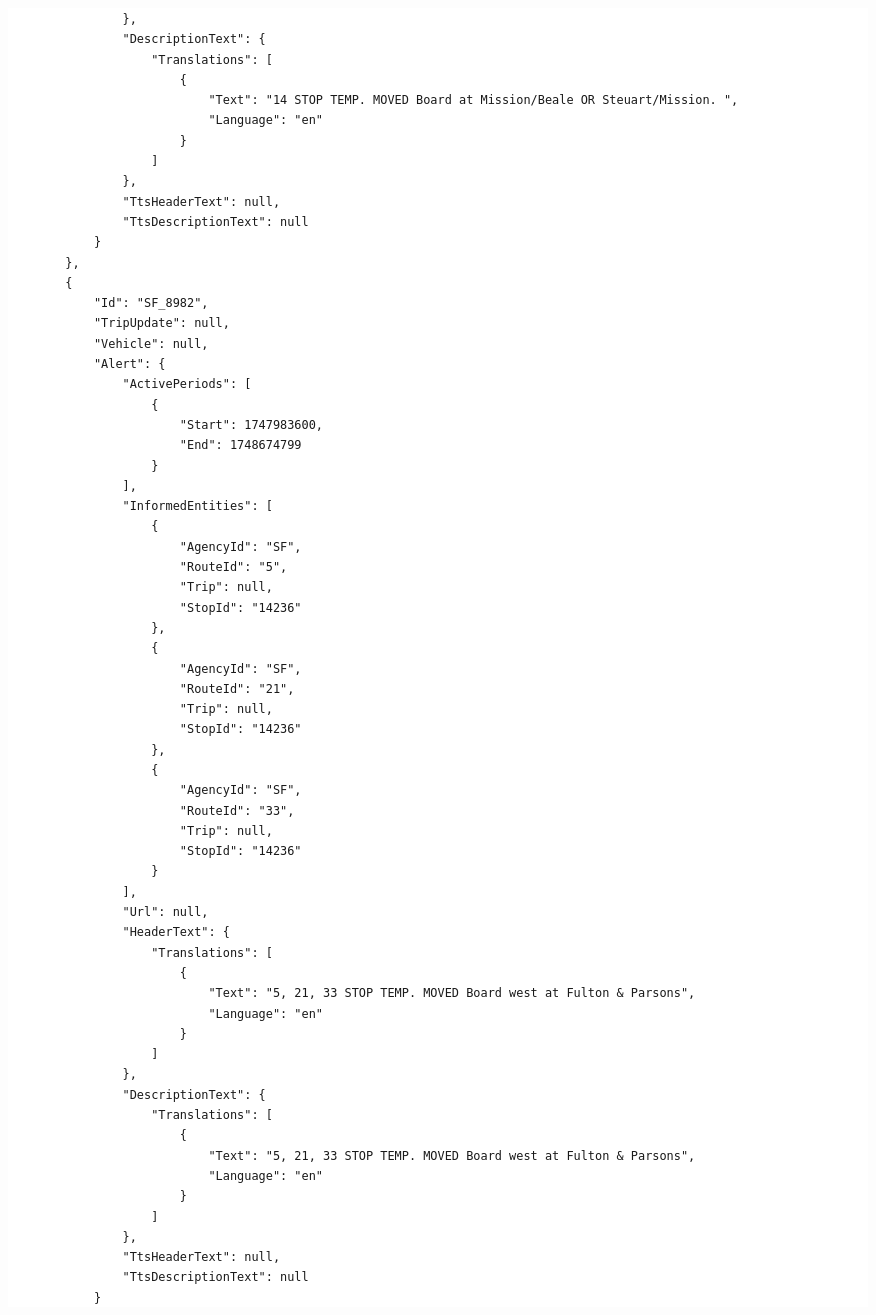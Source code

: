                     },
                    "DescriptionText": {
                        "Translations": [
                            {
                                "Text": "14 STOP TEMP. MOVED Board at Mission/Beale OR Steuart/Mission. ",
                                "Language": "en"
                            }
                        ]
                    },
                    "TtsHeaderText": null,
                    "TtsDescriptionText": null
                }
            },
            {
                "Id": "SF_8982",
                "TripUpdate": null,
                "Vehicle": null,
                "Alert": {
                    "ActivePeriods": [
                        {
                            "Start": 1747983600,
                            "End": 1748674799
                        }
                    ],
                    "InformedEntities": [
                        {
                            "AgencyId": "SF",
                            "RouteId": "5",
                            "Trip": null,
                            "StopId": "14236"
                        },
                        {
                            "AgencyId": "SF",
                            "RouteId": "21",
                            "Trip": null,
                            "StopId": "14236"
                        },
                        {
                            "AgencyId": "SF",
                            "RouteId": "33",
                            "Trip": null,
                            "StopId": "14236"
                        }
                    ],
                    "Url": null,
                    "HeaderText": {
                        "Translations": [
                            {
                                "Text": "5, 21, 33 STOP TEMP. MOVED Board west at Fulton & Parsons",
                                "Language": "en"
                            }
                        ]
                    },
                    "DescriptionText": {
                        "Translations": [
                            {
                                "Text": "5, 21, 33 STOP TEMP. MOVED Board west at Fulton & Parsons",
                                "Language": "en"
                            }
                        ]
                    },
                    "TtsHeaderText": null,
                    "TtsDescriptionText": null
                }